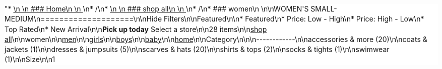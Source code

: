 "*   [\n    \n    ### Home\n    \n    ](/)\n*   /\n*   [\n    \n    ### shop all\n    \n    ](/all)\n*   /\n*   ### women\n    \n\nWOMEN'S SMALL-MEDIUM\n====================\n\nHide Filters\n\nFeatured\n\n*   Featured\n*   Price: Low - High\n*   Price: High - Low\n*   Top Rated\n*   New Arrival\n\n**Pick up today** Select a store\n\n28 items\n\n[shop all](/all/?crawl=no)\n\nwomen\n\n[men](/all/mens?crawl=no)\n\n[girls](/all/girls?crawl=no)\n\n[boys](/all/boys?crawl=no)\n\n[baby](/all/baby?crawl=no)\n\n[home](/all/home?crawl=no)\n\nCategory\n\n\n------------\n\n[](/all/womens?sub-categories=womens-shopall-accessoriesAndMore&crawl=no&size=SMALL-MEDIUM)accessories & more (20)\n\n[](/all/womens?sub-categories=womens-shopall-coatsAndJackets&crawl=no&size=SMALL-MEDIUM)coats & jackets (1)\n\n[](/all/womens?sub-categories=womens-shopall-dresses-and-jumpsuits&crawl=no&size=SMALL-MEDIUM)dresses & jumpsuits (5)\n\n[](/all/womens?sub-categories=womens-shopall-scarvesAndHats&crawl=no&size=SMALL-MEDIUM)scarves & hats (20)\n\n[](/all/womens?sub-categories=womens-shopall-shirtsAndTops&crawl=no&size=SMALL-MEDIUM)shirts & tops (2)\n\n[](/all/womens?sub-categories=womens-shopall-socks-and-tights&crawl=no&size=SMALL-MEDIUM)socks & tights (1)\n\n[](/all/womens?sub-categories=womens-shopall-swimwear&crawl=no&size=SMALL-MEDIUM)swimwear (1)\n\nSize\n\n1